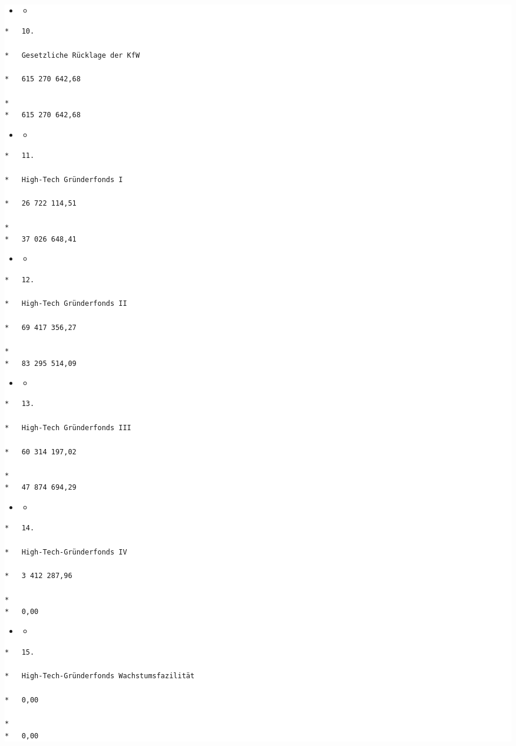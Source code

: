 
*    *
    *   10.

    *   Gesetzliche Rücklage der KfW

    *   615 270 642,68

    *
    *   615 270 642,68


*    *
    *   11.

    *   High-Tech Gründerfonds I

    *   26 722 114,51

    *
    *   37 026 648,41


*    *
    *   12.

    *   High-Tech Gründerfonds II

    *   69 417 356,27

    *
    *   83 295 514,09


*    *
    *   13.

    *   High-Tech Gründerfonds III

    *   60 314 197,02

    *
    *   47 874 694,29


*    *
    *   14.

    *   High-Tech-Gründerfonds IV

    *   3 412 287,96

    *
    *   0,00


*    *
    *   15.

    *   High-Tech-Gründerfonds Wachstumsfazilität

    *   0,00

    *
    *   0,00
